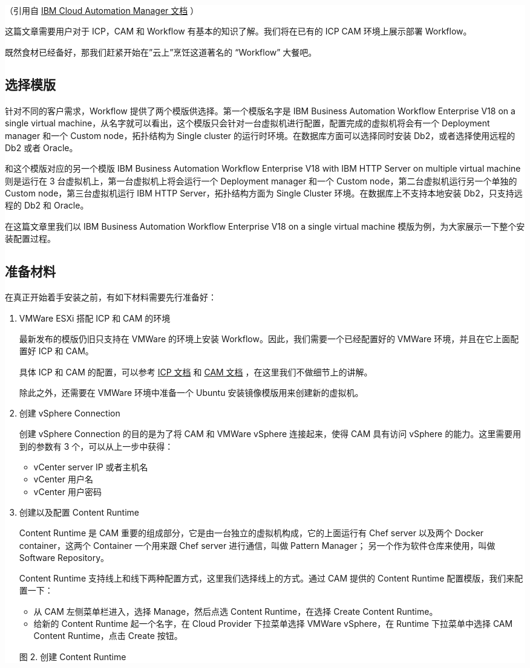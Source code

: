 （引用自 [IBM Cloud Automation Manager 文档](https://www.ibm.com/support/knowledgecenter/SS2L37_3.1.2.0/content/cam_content_runtime_overview.html) ）

这篇文章需要用户对于 ICP，CAM 和 Workflow 有基本的知识了解。我们将在已有的 ICP CAM 环境上展示部署 Workflow。

既然食材已经备好，那我们赶紧开始在”云上”烹饪这道著名的 “Workflow” 大餐吧。

## 选择模版

针对不同的客户需求，Workflow 提供了两个模版供选择。第一个模版名字是 IBM Business Automation Workflow Enterprise V18 on a single virtual machine，从名字就可以看出，这个模版只会针对一台虚拟机进行配置，配置完成的虚拟机将会有一个 Deployment manager 和一个 Custom node，拓扑结构为 Single cluster 的运行时环境。在数据库方面可以选择同时安装 Db2，或者选择使用远程的 Db2 或者 Oracle。

和这个模版对应的另一个模版 IBM Business Automation Workflow Enterprise V18 with IBM HTTP Server on multiple virtual machine 则是运行在 3 台虚拟机上，第一台虚拟机上将会运行一个 Deployment manager 和一个 Custom node，第二台虚拟机运行另一个单独的 Custom node，第三台虚拟机运行 IBM HTTP Server，拓扑结构方面为 Single Cluster 环境。在数据库上不支持本地安装 Db2，只支持远程的 Db2 和 Oracle。

在这篇文章里我们以 IBM Business Automation Workflow Enterprise V18 on a single virtual machine 模版为例，为大家展示一下整个安装配置过程。

## 准备材料

在真正开始着手安装之前，有如下材料需要先行准备好：

1. VMWare ESXi 搭配 ICP 和 CAM 的环境

    最新发布的模版仍旧只支持在 VMWare 的环境上安装 Workflow。因此，我们需要一个已经配置好的 VMWare 环境，并且在它上面配置好 ICP 和 CAM。

    具体 ICP 和 CAM 的配置，可以参考 [ICP 文档](https://www.ibm.com/support/knowledgecenter/SSBS6K_3.1.2/kc_welcome_containers.html) 和 [CAM 文档](https://www-03preprod.ibm.com/support/knowledgecenter/SS2L37_3.1.2.0/kc_welcome.html) ，在这里我们不做细节上的讲解。

    除此之外，还需要在 VMWare 环境中准备一个 Ubuntu 安装镜像模版用来创建新的虚拟机。

2. 创建 vSphere Connection

    创建 vSphere Connection 的目的是为了将 CAM 和 VMWare vSphere 连接起来，使得 CAM 具有访问 vSphere 的能力。这里需要用到的参数有 3 个，可以从上一步中获得：

    - vCenter server IP 或者主机名
    - vCenter 用户名
    - vCenter 用户密码
3. 创建以及配置 Content Runtime

    Content Runtime 是 CAM 重要的组成部分，它是由一台独立的虚拟机构成，它的上面运行有 Chef server 以及两个 Docker container，这两个 Container 一个用来跟 Chef server 进行通信，叫做 Pattern Manager； 另一个作为软件仓库来使用，叫做 Software Repository。

    Content Runtime 支持线上和线下两种配置方式，这里我们选择线上的方式。通过 CAM 提供的 Content Runtime 配置模版，我们来配置一下：


    - 从 CAM 左侧菜单栏进入，选择 Manage，然后点选 Content Runtime，在选择 Create Content Runtime。
    - 给新的 Content Runtime 起一个名字，在 Cloud Provider 下拉菜单选择 VMWare vSphere，在 Runtime 下拉菜单中选择 CAM Content Runtime，点击 Create 按钮。



    图 2\. 创建 Content Runtime
